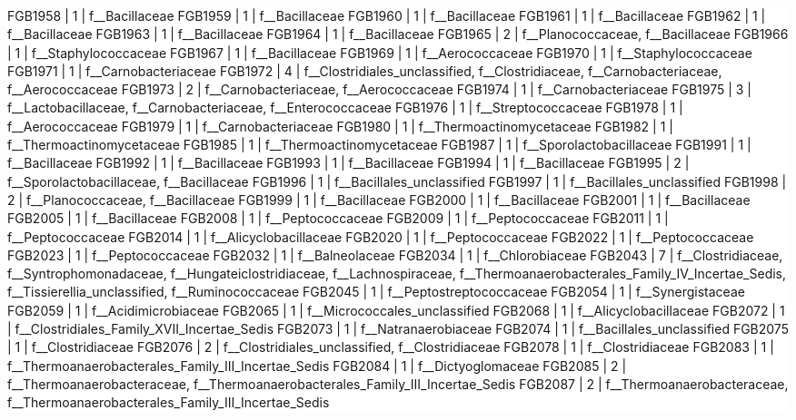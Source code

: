 FGB1958	| 1	| f__Bacillaceae
FGB1959	| 1	| f__Bacillaceae
FGB1960	| 1	| f__Bacillaceae
FGB1961	| 1	| f__Bacillaceae
FGB1962	| 1	| f__Bacillaceae
FGB1963	| 1	| f__Bacillaceae
FGB1964	| 1	| f__Bacillaceae
FGB1965	| 2	| f__Planococcaceae, f__Bacillaceae
FGB1966	| 1	| f__Staphylococcaceae
FGB1967	| 1	| f__Bacillaceae
FGB1969	| 1	| f__Aerococcaceae
FGB1970	| 1	| f__Staphylococcaceae
FGB1971	| 1	| f__Carnobacteriaceae
FGB1972	| 4	| f__Clostridiales_unclassified, f__Clostridiaceae, f__Carnobacteriaceae, f__Aerococcaceae
FGB1973	| 2	| f__Carnobacteriaceae, f__Aerococcaceae
FGB1974	| 1	| f__Carnobacteriaceae
FGB1975	| 3	| f__Lactobacillaceae, f__Carnobacteriaceae, f__Enterococcaceae
FGB1976	| 1	| f__Streptococcaceae
FGB1978	| 1	| f__Aerococcaceae
FGB1979	| 1	| f__Carnobacteriaceae
FGB1980	| 1	| f__Thermoactinomycetaceae
FGB1982	| 1	| f__Thermoactinomycetaceae
FGB1985	| 1	| f__Thermoactinomycetaceae
FGB1987	| 1	| f__Sporolactobacillaceae
FGB1991	| 1	| f__Bacillaceae
FGB1992	| 1	| f__Bacillaceae
FGB1993	| 1	| f__Bacillaceae
FGB1994	| 1	| f__Bacillaceae
FGB1995	| 2	| f__Sporolactobacillaceae, f__Bacillaceae
FGB1996	| 1	| f__Bacillales_unclassified
FGB1997	| 1	| f__Bacillales_unclassified
FGB1998	| 2	| f__Planococcaceae, f__Bacillaceae
FGB1999	| 1	| f__Bacillaceae
FGB2000	| 1	| f__Bacillaceae
FGB2001	| 1	| f__Bacillaceae
FGB2005	| 1	| f__Bacillaceae
FGB2008	| 1	| f__Peptococcaceae
FGB2009	| 1	| f__Peptococcaceae
FGB2011	| 1	| f__Peptococcaceae
FGB2014	| 1	| f__Alicyclobacillaceae
FGB2020	| 1	| f__Peptococcaceae
FGB2022	| 1	| f__Peptococcaceae
FGB2023	| 1	| f__Peptococcaceae
FGB2032	| 1	| f__Balneolaceae
FGB2034	| 1	| f__Chlorobiaceae
FGB2043	| 7	| f__Clostridiaceae, f__Syntrophomonadaceae, f__Hungateiclostridiaceae, f__Lachnospiraceae, f__Thermoanaerobacterales_Family_IV_Incertae_Sedis, f__Tissierellia_unclassified, f__Ruminococcaceae
FGB2045	| 1	| f__Peptostreptococcaceae
FGB2054	| 1	| f__Synergistaceae
FGB2059	| 1	| f__Acidimicrobiaceae
FGB2065	| 1	| f__Micrococcales_unclassified
FGB2068	| 1	| f__Alicyclobacillaceae
FGB2072	| 1	| f__Clostridiales_Family_XVII_Incertae_Sedis
FGB2073	| 1	| f__Natranaerobiaceae
FGB2074	| 1	| f__Bacillales_unclassified
FGB2075	| 1	| f__Clostridiaceae
FGB2076	| 2	| f__Clostridiales_unclassified, f__Clostridiaceae
FGB2078	| 1	| f__Clostridiaceae
FGB2083	| 1	| f__Thermoanaerobacterales_Family_III_Incertae_Sedis
FGB2084	| 1	| f__Dictyoglomaceae
FGB2085	| 2	| f__Thermoanaerobacteraceae, f__Thermoanaerobacterales_Family_III_Incertae_Sedis
FGB2087	| 2	| f__Thermoanaerobacteraceae, f__Thermoanaerobacterales_Family_III_Incertae_Sedis